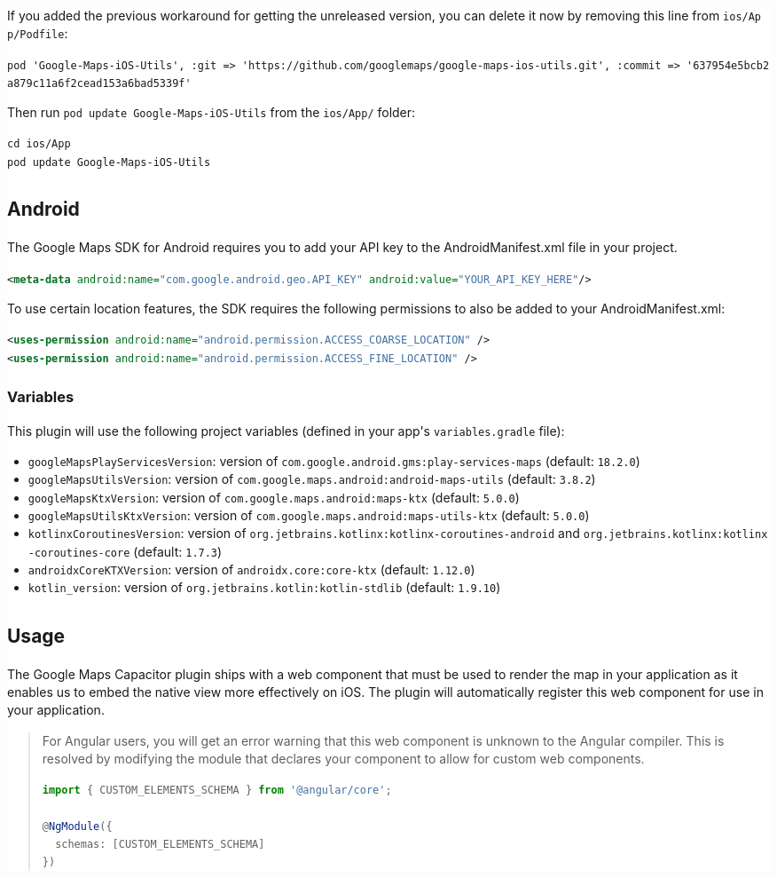 If you added the previous workaround for getting the unreleased version, you can delete it now by removing this line from `ios/App/Podfile`:

```
pod 'Google-Maps-iOS-Utils', :git => 'https://github.com/googlemaps/google-maps-ios-utils.git', :commit => '637954e5bcb2a879c11a6f2cead153a6bad5339f'
```

Then run `pod update Google-Maps-iOS-Utils` from the `ios/App/` folder:

```
cd ios/App
pod update Google-Maps-iOS-Utils
```

## Android

The Google Maps SDK for Android requires you to add your API key to the AndroidManifest.xml file in your project.

```xml
<meta-data android:name="com.google.android.geo.API_KEY" android:value="YOUR_API_KEY_HERE"/>
```

To use certain location features, the SDK requires the following permissions to also be added to your AndroidManifest.xml:

```xml
<uses-permission android:name="android.permission.ACCESS_COARSE_LOCATION" />
<uses-permission android:name="android.permission.ACCESS_FINE_LOCATION" />
```

### Variables

This plugin will use the following project variables (defined in your app's `variables.gradle` file):

- `googleMapsPlayServicesVersion`: version of `com.google.android.gms:play-services-maps` (default: `18.2.0`)
- `googleMapsUtilsVersion`: version of `com.google.maps.android:android-maps-utils` (default: `3.8.2`)
- `googleMapsKtxVersion`: version of `com.google.maps.android:maps-ktx` (default: `5.0.0`)
- `googleMapsUtilsKtxVersion`: version of `com.google.maps.android:maps-utils-ktx` (default: `5.0.0`)
- `kotlinxCoroutinesVersion`: version of `org.jetbrains.kotlinx:kotlinx-coroutines-android` and `org.jetbrains.kotlinx:kotlinx-coroutines-core` (default: `1.7.3`)
- `androidxCoreKTXVersion`: version of `androidx.core:core-ktx` (default: `1.12.0`)
- `kotlin_version`: version of `org.jetbrains.kotlin:kotlin-stdlib` (default: `1.9.10`)

## Usage

The Google Maps Capacitor plugin ships with a web component that must be used to render the map in your application as it enables us to embed the native view more effectively on iOS. The plugin will automatically register this web component for use in your application.

> For Angular users, you will get an error warning that this web component is unknown to the Angular compiler. This is resolved by modifying the module that declares your component to allow for custom web components.
>
> ```typescript
> import { CUSTOM_ELEMENTS_SCHEMA } from '@angular/core';
>
> @NgModule({
>   schemas: [CUSTOM_ELEMENTS_SCHEMA]
> })
> ```
